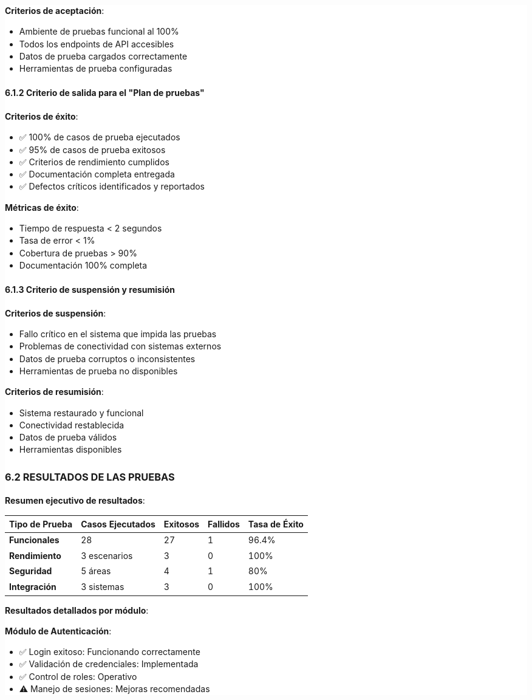 **Criterios de aceptación**:
- Ambiente de pruebas funcional al 100%
- Todos los endpoints de API accesibles
- Datos de prueba cargados correctamente
- Herramientas de prueba configuradas

#### 6.1.2 Criterio de salida para el "Plan de pruebas"

**Criterios de éxito**:
- ✅ 100% de casos de prueba ejecutados
- ✅ 95% de casos de prueba exitosos
- ✅ Criterios de rendimiento cumplidos
- ✅ Documentación completa entregada
- ✅ Defectos críticos identificados y reportados

**Métricas de éxito**:
- Tiempo de respuesta < 2 segundos
- Tasa de error < 1%
- Cobertura de pruebas > 90%
- Documentación 100% completa

#### 6.1.3 Criterio de suspensión y resumisión

**Criterios de suspensión**:
- Fallo crítico en el sistema que impida las pruebas
- Problemas de conectividad con sistemas externos
- Datos de prueba corruptos o inconsistentes
- Herramientas de prueba no disponibles

**Criterios de resumisión**:
- Sistema restaurado y funcional
- Conectividad restablecida
- Datos de prueba válidos
- Herramientas disponibles

### 6.2 RESULTADOS DE LAS PRUEBAS

**Resumen ejecutivo de resultados**:

| Tipo de Prueba | Casos Ejecutados | Exitosos | Fallidos | Tasa de Éxito |
|----------------|------------------|----------|----------|---------------|
| **Funcionales** | 28 | 27 | 1 | 96.4% |
| **Rendimiento** | 3 escenarios | 3 | 0 | 100% |
| **Seguridad** | 5 áreas | 4 | 1 | 80% |
| **Integración** | 3 sistemas | 3 | 0 | 100% |

**Resultados detallados por módulo**:

**Módulo de Autenticación**:
- ✅ Login exitoso: Funcionando correctamente
- ✅ Validación de credenciales: Implementada
- ✅ Control de roles: Operativo
- ⚠️ Manejo de sesiones: Mejoras recomendadas
